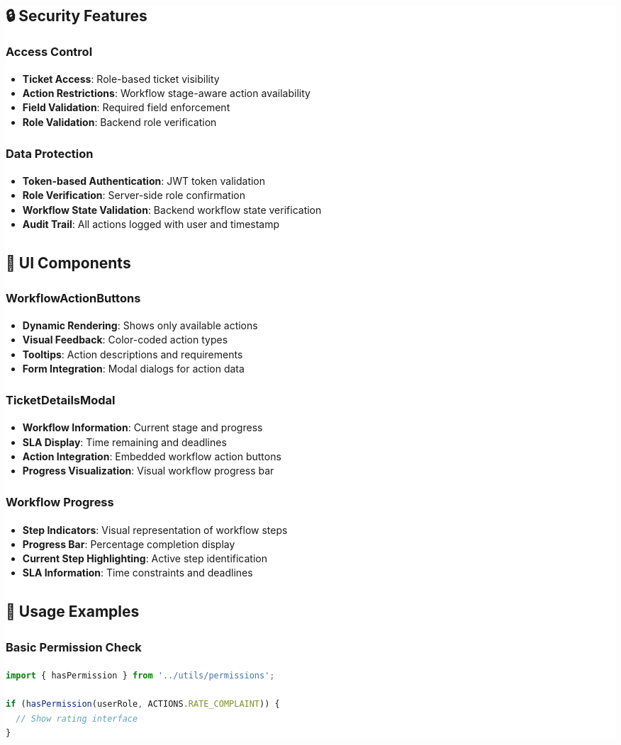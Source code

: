
## 🔒 Security Features

### Access Control

- **Ticket Access**: Role-based ticket visibility
- **Action Restrictions**: Workflow stage-aware action availability
- **Field Validation**: Required field enforcement
- **Role Validation**: Backend role verification

### Data Protection

- **Token-based Authentication**: JWT token validation
- **Role Verification**: Server-side role confirmation
- **Workflow State Validation**: Backend workflow state verification
- **Audit Trail**: All actions logged with user and timestamp

## 🎨 UI Components

### WorkflowActionButtons

- **Dynamic Rendering**: Shows only available actions
- **Visual Feedback**: Color-coded action types
- **Tooltips**: Action descriptions and requirements
- **Form Integration**: Modal dialogs for action data

### TicketDetailsModal

- **Workflow Information**: Current stage and progress
- **SLA Display**: Time remaining and deadlines
- **Action Integration**: Embedded workflow action buttons
- **Progress Visualization**: Visual workflow progress bar

### Workflow Progress

- **Step Indicators**: Visual representation of workflow steps
- **Progress Bar**: Percentage completion display
- **Current Step Highlighting**: Active step identification
- **SLA Information**: Time constraints and deadlines

## 📱 Usage Examples

### Basic Permission Check

```javascript
import { hasPermission } from '../utils/permissions';

if (hasPermission(userRole, ACTIONS.RATE_COMPLAINT)) {
  // Show rating interface
}
```
